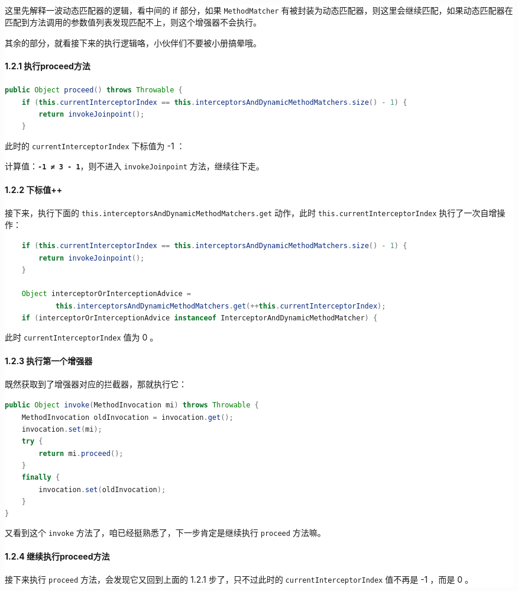 这里先解释一波动态匹配器的逻辑，看中间的 if 部分，如果 `MethodMatcher` 有被封装为动态匹配器，则这里会继续匹配，如果动态匹配器在匹配到方法调用的参数值列表发现匹配不上，则这个增强器不会执行。

其余的部分，就看接下来的执行逻辑咯，小伙伴们不要被小册搞晕哦。

#### 1.2.1 执行proceed方法

```java
public Object proceed() throws Throwable {
    if (this.currentInterceptorIndex == this.interceptorsAndDynamicMethodMatchers.size() - 1) {
        return invokeJoinpoint();
    }
```

此时的 `currentInterceptorIndex` 下标值为 -1 ：

计算值：**`-1 ≠ 3 - 1`**，则不进入 `invokeJoinpoint` 方法，继续往下走。

#### 1.2.2 下标值++

接下来，执行下面的 `this.interceptorsAndDynamicMethodMatchers.get` 动作，此时 `this.currentInterceptorIndex` 执行了一次自增操作：

```java
    if (this.currentInterceptorIndex == this.interceptorsAndDynamicMethodMatchers.size() - 1) {
        return invokeJoinpoint();
    }

    Object interceptorOrInterceptionAdvice =
            this.interceptorsAndDynamicMethodMatchers.get(++this.currentInterceptorIndex);
    if (interceptorOrInterceptionAdvice instanceof InterceptorAndDynamicMethodMatcher) {
```

此时 `currentInterceptorIndex` 值为 0 。

#### 1.2.3 执行第一个增强器

既然获取到了增强器对应的拦截器，那就执行它：

```java
public Object invoke(MethodInvocation mi) throws Throwable {
    MethodInvocation oldInvocation = invocation.get();
    invocation.set(mi);
    try {
        return mi.proceed();
    }
    finally {
        invocation.set(oldInvocation);
    }
}
```

又看到这个 `invoke` 方法了，咱已经挺熟悉了，下一步肯定是继续执行 `proceed` 方法嘛。

#### 1.2.4 继续执行proceed方法

接下来执行 `proceed` 方法，会发现它又回到上面的 1.2.1 步了，只不过此时的 `currentInterceptorIndex` 值不再是 -1 ，而是 0 。
